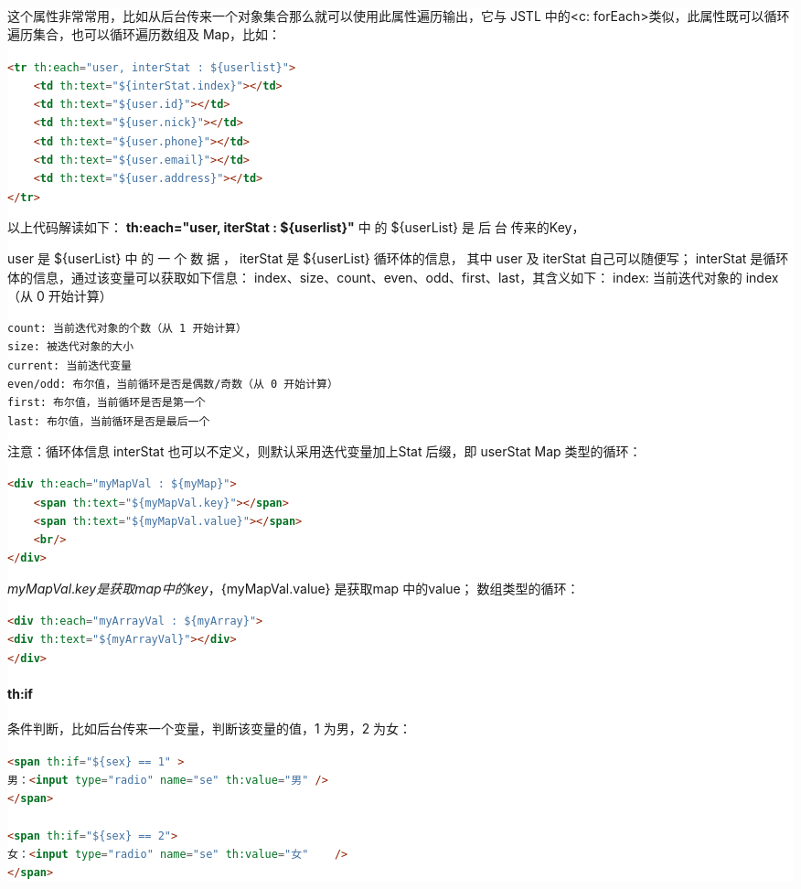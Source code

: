 这个属性非常常用，比如从后台传来一个对象集合那么就可以使用此属性遍历输出，它与 JSTL 中的<c: forEach>类似，此属性既可以循环遍历集合，也可以循环遍历数组及 Map，比如：

```html
<tr th:each="user, interStat : ${userlist}">
    <td th:text="${interStat.index}"></td>
    <td th:text="${user.id}"></td>
    <td th:text="${user.nick}"></td>
    <td th:text="${user.phone}"></td>
	<td th:text="${user.email}"></td>
	<td th:text="${user.address}"></td>
</tr>
```

以上代码解读如下：
**th:each="user, iterStat : ${userlist}"** 中 的 ${userList} 是 后 台 传来的Key，

user 是 ${userList} 中 的 一 个 数 据 ， iterStat 是 ${userList} 循环体的信息， 其中 user 及 iterStat 自己可以随便写；
interStat 是循环体的信息，通过该变量可以获取如下信息： index、size、count、even、odd、first、last，其含义如下： index: 当前迭代对象的 index（从 0 开始计算）

```
count: 当前迭代对象的个数（从 1 开始计算）
size: 被迭代对象的大小
current: 当前迭代变量
even/odd: 布尔值，当前循环是否是偶数/奇数（从 0 开始计算）
first: 布尔值，当前循环是否是第一个
last: 布尔值，当前循环是否是最后一个
```

注意：循环体信息 interStat 也可以不定义，则默认采用迭代变量加上Stat 后缀，即 userStat
Map 类型的循环：

```html
<div th:each="myMapVal : ${myMap}">
	<span th:text="${myMapVal.key}"></span>
	<span th:text="${myMapVal.value}"></span>
	<br/>
</div>
```

${myMapVal.key} 是获取map 中的 key，${myMapVal.value} 是获取map 中的value；
数组类型的循环：

```html
<div th:each="myArrayVal : ${myArray}">
<div th:text="${myArrayVal}"></div>
</div>
```

#### th:if

条件判断，比如后台传来一个变量，判断该变量的值，1 为男，2 为女：

```html
<span th:if="${sex} == 1" >
男：<input type="radio" name="se"	th:value="男" />
</span>

<span th:if="${sex} == 2">
女：<input type="radio" name="se" th:value="女"	/>
</span>

```
